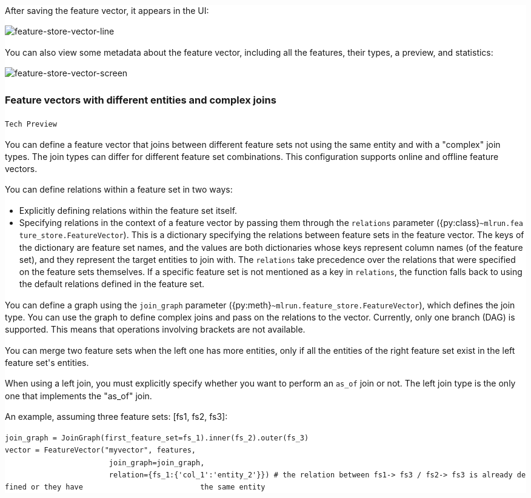 After saving the feature vector, it appears in the UI:

<img src="../_static/images/feature-store-vector-line.png" alt="feature-store-vector-line" width="800"/>

You can also view some metadata about the feature vector, including all the features, their types, a preview, and statistics:

<img src="../_static/images/feature-store-vector-screen.png" alt="feature-store-vector-screen" width="800"/>

### Feature vectors with different entities and complex joins

```{admonition} Note
Tech Preview
```

You can define a feature vector that joins between different feature sets not using the same entity and with a "complex" join 
types. The join types can differ for different feature set combinations. This configuration supports online and offline 
feature vectors. 

You can define relations within a feature set in two ways:
- Explicitly defining relations within the feature set itself.
- Specifying relations in the context of a feature vector by passing them through the `relations` parameter ({py:class}`~mlrun.feature_store.FeatureVector`). 
    This is a dictionary specifying the relations between feature 
    sets in the feature vector. The keys of the dictionary are feature set names, and the values are both dictionaries whose keys 
    represent column names (of the feature set), and they represent the target entities to join with. The `relations` take
    precedence over the relations that were specified on the feature sets themselves. If a specific feature set is not mentioned 
    as a key in `relations`, the function falls back to using the default relations defined in the feature set.

You can define a graph using the `join_graph` parameter ({py:meth}`~mlrun.feature_store.FeatureVector`), which defines the join type. 
You can use the graph to define complex joins and pass on the relations to the vector.  Currently, only one branch (DAG) is supported. 
This means that operations involving brackets are not available.

You can merge two feature sets when the left one has more entities, only if all the entities of the right feature set exist in the left feature set's entities.
    
When using a left join, you must explicitly specify whether you want to perform an `as_of` join or not. The left join type is the only one that 
implements the "as_of" join.

An example, assuming three feature sets: [fs1, fs2, fs3]:
```
join_graph = JoinGraph(first_feature_set=fs_1).inner(fs_2).outer(fs_3)
vector = FeatureVector("myvector", features, 
                        join_graph=join_graph, 
                        relation={fs_1:{'col_1':'entity_2'}}) # the relation between fs1-> fs3 / fs2-> fs3 is already defined or they have                           the same entity 
```
